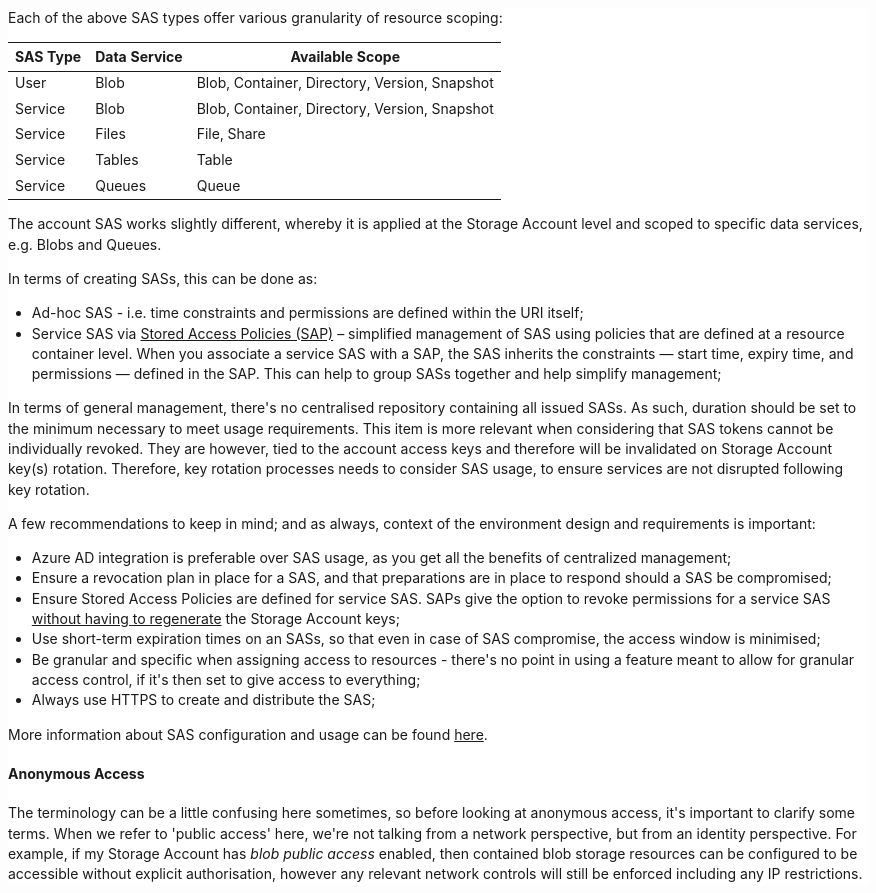 Each of the above SAS types offer various granularity of resource scoping:

| SAS Type | Data Service | Available Scope                               |
| -------- | ------------ | --------------------------------------------- |
| User     | Blob         | Blob, Container, Directory, Version, Snapshot |
| Service  | Blob         | Blob, Container, Directory, Version, Snapshot |
| Service  | Files        | File, Share                                   |
| Service  | Tables       | Table                                         |
| Service  | Queues       | Queue                                         |

The account SAS works slightly different, whereby it is applied at the Storage Account level and scoped to specific data services, e.g. Blobs and Queues.

In terms of creating SASs, this can be done as:

- Ad-hoc SAS - i.e. time constraints and permissions are defined within the URI itself;
- Service SAS via <u>Stored Access Policies (SAP)</u> – simplified management of SAS using policies that are defined at a resource container level. When you associate a service SAS with a SAP, the SAS inherits the constraints — start time, expiry time, and permissions — defined in the SAP. This can help to group SASs together and help simplify management;

In terms of general management, there's no centralised repository containing all issued SASs. As such, duration should be set to the minimum necessary to meet usage requirements. This item is more relevant when considering that SAS tokens cannot be individually revoked. They are however, tied to the account access keys and therefore will be invalidated on Storage Account key(s) rotation. Therefore, key rotation processes needs to consider SAS usage, to ensure services are not disrupted following key rotation.

A few recommendations to keep in mind; and as always, context of the environment design and requirements is important:

- Azure AD integration is preferable over SAS usage, as you get all the benefits of centralized management;
- Ensure a revocation plan in place for a SAS, and that preparations are in place to respond should a SAS be compromised;
- Ensure Stored Access Policies are defined for service SAS. SAPs give the option to revoke permissions for a service SAS <u>without having to regenerate</u> the Storage Account keys;
- Use short-term expiration times on an SASs, so that even in case of SAS compromise, the access window is minimised;
- Be granular and specific when assigning access to resources - there's no point in using a feature meant to allow for granular access control, if it's then set to give access to everything;
- Always use HTTPS to create and distribute the SAS;

More information about SAS configuration and usage can be found [here](https://docs.microsoft.com/en-us/azure/storage/common/storage-sas-overview).

#### Anonymous Access

The terminology can be a little confusing here sometimes, so before looking at anonymous access, it's important to clarify some terms. When we refer to 'public access' here, we're not talking from a network perspective, but from an identity perspective. For example, if my Storage Account has *blob public access* enabled, then contained blob storage resources can be configured to be accessible without explicit authorisation, however any relevant network controls will still be enforced including any IP restrictions.
